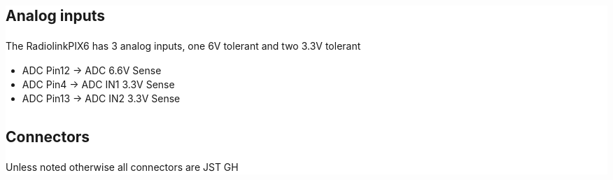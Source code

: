 ## Analog inputs

The RadiolinkPIX6 has 3 analog inputs, one 6V tolerant and two 3.3V tolerant

 - ADC Pin12 -> ADC 6.6V Sense
 - ADC Pin4   -> ADC IN1 3.3V Sense
 - ADC Pin13 -> ADC IN2 3.3V Sense

## Connectors

Unless noted otherwise all connectors are JST GH
